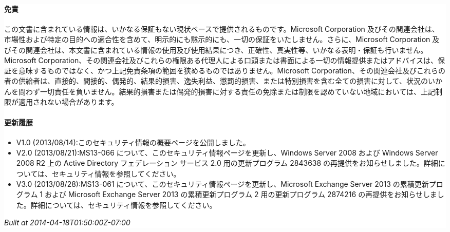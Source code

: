 #### 免責

この文書に含まれている情報は、いかなる保証もない現状ベースで提供されるものです。Microsoft Corporation 及びその関連会社は、市場性および特定の目的への適合性を含めて、明示的にも黙示的にも、一切の保証をいたしません。さらに、Microsoft Corporation 及びその関連会社は、本文書に含まれている情報の使用及び使用結果につき、正確性、真実性等、いかなる表明・保証も行いません。Microsoft Corporation、その関連会社及びこれらの権限ある代理人による口頭または書面による一切の情報提供またはアドバイスは、保証を意味するものではなく、かつ上記免責条項の範囲を狭めるものではありません。Microsoft Corporation、その関連会社及びこれらの者の供給者は、直接的、間接的、偶発的、結果的損害、逸失利益、懲罰的損害、または特別損害を含む全ての損害に対して、状況のいかんを問わず一切責任を負いません。結果的損害または偶発的損害に対する責任の免除または制限を認めていない地域においては、上記制限が適用されない場合があります。

#### 更新履歴

-   V1.0 (2013/08/14):このセキュリティ情報の概要ページを公開しました。
-   V2.0 (2013/08/21):MS13-066 について、このセキュリティ情報ページを更新し、Windows Server 2008 および Windows Server 2008 R2 上の Active Directory フェデレーション サービス 2.0 用の更新プログラム 2843638 の再提供をお知らせしました。詳細については、セキュリティ情報を参照してください。
-   V3.0 (2013/08/28):MS13-061 について、このセキュリティ情報ページを更新し、Microsoft Exchange Server 2013 の累積更新プログラム 1 および Microsoft Exchange Server 2013 の累積更新プログラム 2 用の更新プログラム 2874216 の再提供をお知らせしました。詳細については、セキュリティ情報を参照してください。

*Built at 2014-04-18T01:50:00Z-07:00*
